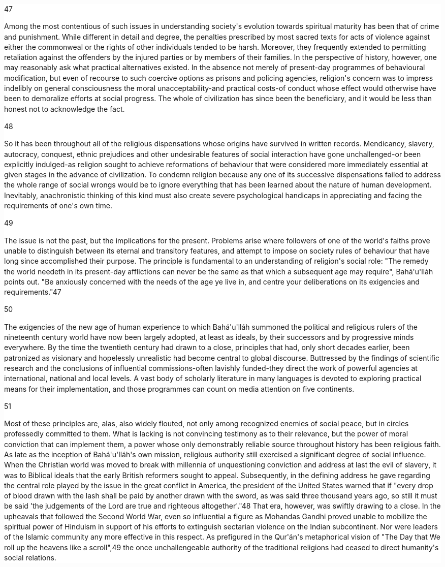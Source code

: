 
47

Among the most contentious of such issues in understanding society's evolution towards spiritual maturity has been that of crime and punishment. While different in detail and degree, the penalties prescribed by most sacred texts for acts of violence against either the commonweal or the rights of other individuals tended to be harsh. Moreover, they frequently extended to permitting retaliation against the offenders by the injured parties or by members of their families. In the perspective of history, however, one may reasonably ask what practical alternatives existed. In the absence not merely of present-day programmes of behavioural modification, but even of recourse to such coercive options as prisons and policing agencies, religion's concern was to impress indelibly on general consciousness the moral unacceptability-and practical costs-of conduct whose effect would otherwise have been to demoralize efforts at social progress. The whole of civilization has since been the beneficiary, and it would be less than honest not to acknowledge the fact.

48

So it has been throughout all of the religious dispensations whose origins have survived in written records. Mendicancy, slavery, autocracy, conquest, ethnic prejudices and other undesirable features of social interaction have gone unchallenged-or been explicitly indulged-as religion sought to achieve reformations of behaviour that were considered more immediately essential at given stages in the advance of civilization. To condemn religion because any one of its successive dispensations failed to address the whole range of social wrongs would be to ignore everything that has been learned about the nature of human development. Inevitably, anachronistic thinking of this kind must also create severe psychological handicaps in appreciating and facing the requirements of one's own time.

49

The issue is not the past, but the implications for the present. Problems arise where followers of one of the world's faiths prove unable to distinguish between its eternal and transitory features, and attempt to impose on society rules of behaviour that have long since accomplished their purpose. The principle is fundamental to an understanding of religion's social role: "The remedy the world needeth in its present-day afflictions can never be the same as that which a subsequent age may require", Bahá'u'lláh points out. "Be anxiously concerned with the needs of the age ye live in, and centre your deliberations on its exigencies and requirements."47

50

The exigencies of the new age of human experience to which Bahá'u'lláh summoned the political and religious rulers of the nineteenth century world have now been largely adopted, at least as ideals, by their successors and by progressive minds everywhere. By the time the twentieth century had drawn to a close, principles that had, only short decades earlier, been patronized as visionary and hopelessly unrealistic had become central to global discourse. Buttressed by the findings of scientific research and the conclusions of influential commissions-often lavishly funded-they direct the work of powerful agencies at international, national and local levels. A vast body of scholarly literature in many languages is devoted to exploring practical means for their implementation, and those programmes can count on media attention on five continents.

51

Most of these principles are, alas, also widely flouted, not only among recognized enemies of social peace, but in circles professedly committed to them. What is lacking is not convincing testimony as to their relevance, but the power of moral conviction that can implement them, a power whose only demonstrably reliable source throughout history has been religious faith. As late as the inception of Bahá'u'lláh's own mission, religious authority still exercised a significant degree of social influence. When the Christian world was moved to break with millennia of unquestioning conviction and address at last the evil of slavery, it was to Biblical ideals that the early British reformers sought to appeal. Subsequently, in the defining address he gave regarding the central role played by the issue in the great conflict in America, the president of the United States warned that if "every drop of blood drawn with the lash shall be paid by another drawn with the sword, as was said three thousand years ago, so still it must be said 'the judgements of the Lord are true and righteous altogether'."48 That era, however, was swiftly drawing to a close. In the upheavals that followed the Second World War, even so influential a figure as Mohandas Gandhi proved unable to mobilize the spiritual power of Hinduism in support of his efforts to extinguish sectarian violence on the Indian subcontinent. Nor were leaders of the Islamic community any more effective in this respect. As prefigured in the Qur'án's metaphorical vision of "The Day that We roll up the heavens like a scroll",49 the once unchallengeable authority of the traditional religions had ceased to direct humanity's social relations.